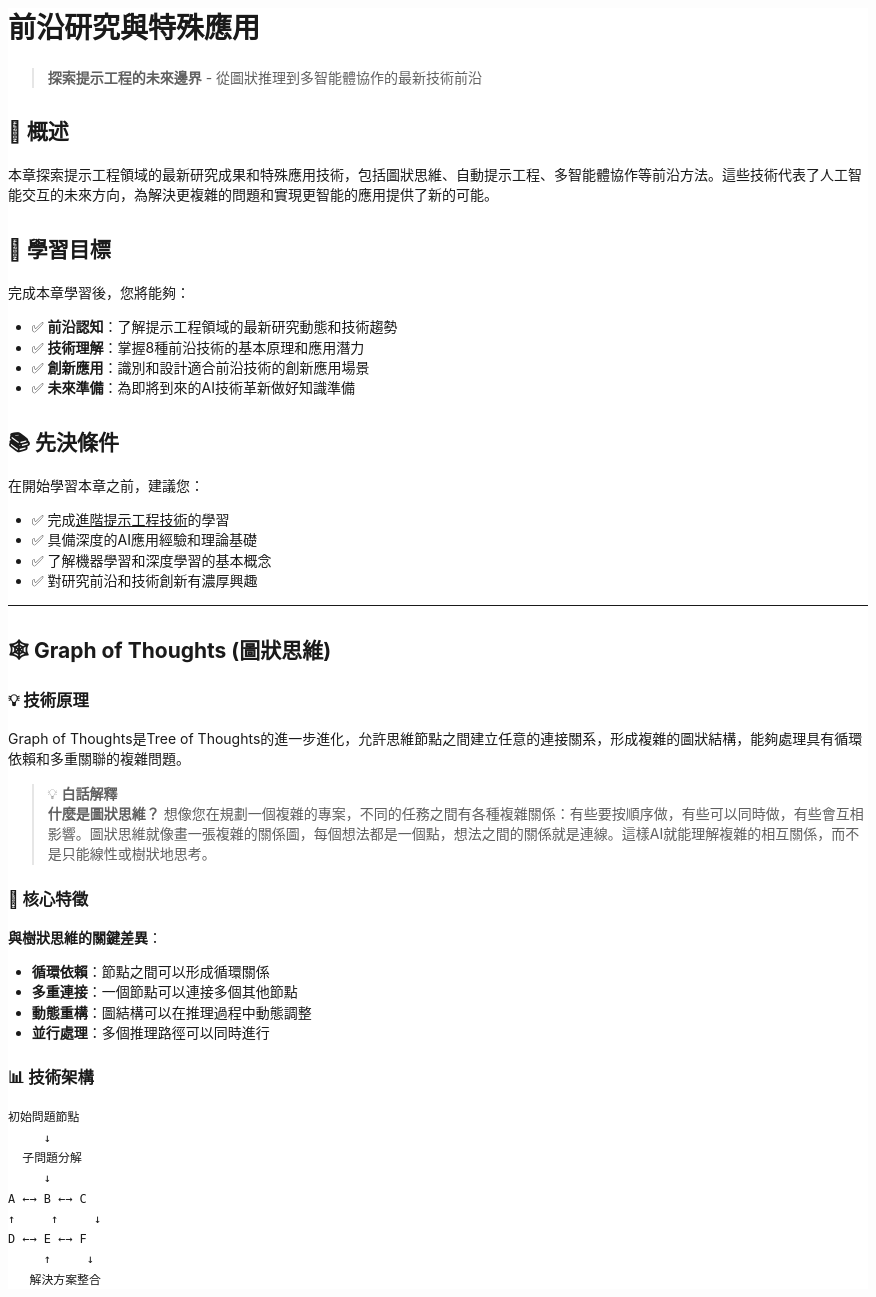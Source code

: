 # 前沿研究與特殊應用

> **探索提示工程的未來邊界** - 從圖狀推理到多智能體協作的最新技術前沿

## 📖 概述

本章探索提示工程領域的最新研究成果和特殊應用技術，包括圖狀思維、自動提示工程、多智能體協作等前沿方法。這些技術代表了人工智能交互的未來方向，為解決更複雜的問題和實現更智能的應用提供了新的可能。

## 🎯 學習目標

完成本章學習後，您將能夠：

- ✅ **前沿認知**：了解提示工程領域的最新研究動態和技術趨勢
- ✅ **技術理解**：掌握8種前沿技術的基本原理和應用潛力
- ✅ **創新應用**：識別和設計適合前沿技術的創新應用場景
- ✅ **未來準備**：為即將到來的AI技術革新做好知識準備

## 📚 先決條件

在開始學習本章之前，建議您：

- ✅ 完成[進階提示工程技術](./09-進階提示工程技術.md)的學習
- ✅ 具備深度的AI應用經驗和理論基礎
- ✅ 了解機器學習和深度學習的基本概念
- ✅ 對研究前沿和技術創新有濃厚興趣

---

## 🕸️ Graph of Thoughts (圖狀思維)

### 💡 技術原理

Graph of Thoughts是Tree of Thoughts的進一步進化，允許思維節點之間建立任意的連接關系，形成複雜的圖狀結構，能夠處理具有循環依賴和多重關聯的複雜問題。

> 💡 **白話解釋**  
> **什麼是圖狀思維？** 想像您在規劃一個複雜的專案，不同的任務之間有各種複雜關係：有些要按順序做，有些可以同時做，有些會互相影響。圖狀思維就像畫一張複雜的關係圖，每個想法都是一個點，想法之間的關係就是連線。這樣AI就能理解複雜的相互關係，而不是只能線性或樹狀地思考。

### 🔬 核心特徵

**與樹狀思維的關鍵差異**：
- **循環依賴**：節點之間可以形成循環關係
- **多重連接**：一個節點可以連接多個其他節點
- **動態重構**：圖結構可以在推理過程中動態調整
- **並行處理**：多個推理路徑可以同時進行

### 📊 技術架構

```
初始問題節點
     ↓
  子問題分解
     ↓
A ←→ B ←→ C
↑     ↑     ↓
D ←→ E ←→ F
     ↑     ↓
   解決方案整合
```
